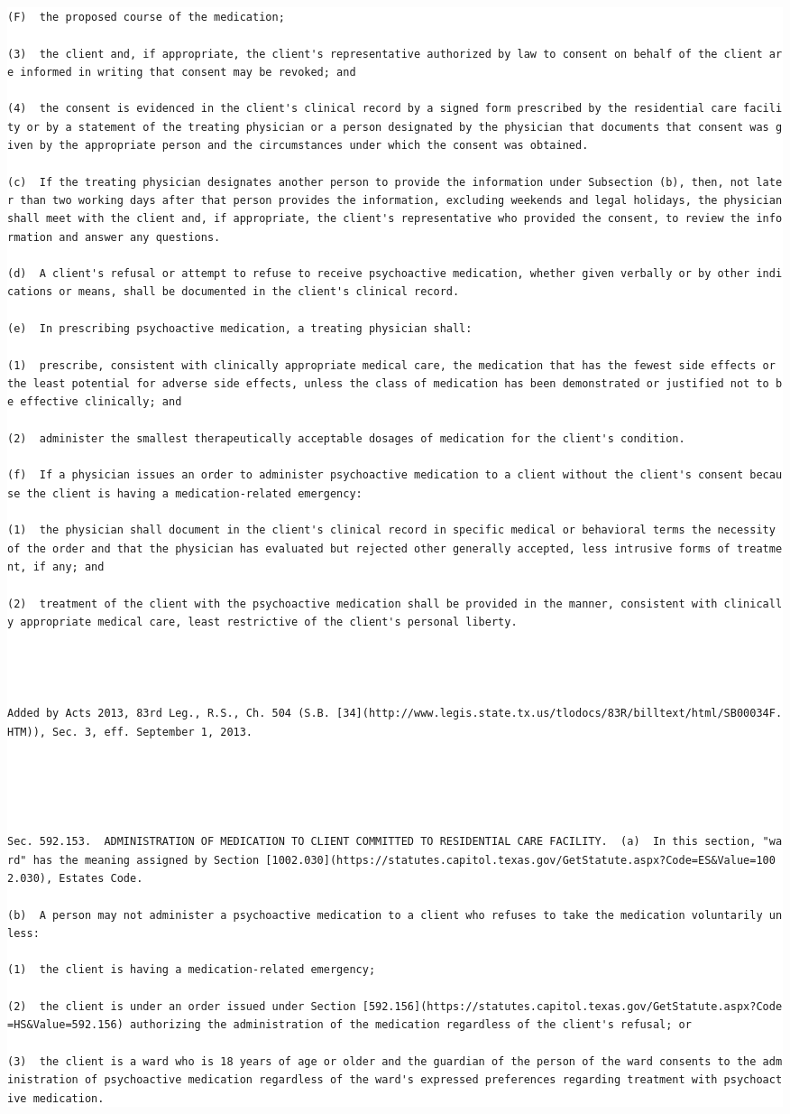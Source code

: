     (F)  the proposed course of the medication;
    
    (3)  the client and, if appropriate, the client's representative authorized by law to consent on behalf of the client are informed in writing that consent may be revoked; and
    
    (4)  the consent is evidenced in the client's clinical record by a signed form prescribed by the residential care facility or by a statement of the treating physician or a person designated by the physician that documents that consent was given by the appropriate person and the circumstances under which the consent was obtained.
    
    (c)  If the treating physician designates another person to provide the information under Subsection (b), then, not later than two working days after that person provides the information, excluding weekends and legal holidays, the physician shall meet with the client and, if appropriate, the client's representative who provided the consent, to review the information and answer any questions.
    
    (d)  A client's refusal or attempt to refuse to receive psychoactive medication, whether given verbally or by other indications or means, shall be documented in the client's clinical record.
    
    (e)  In prescribing psychoactive medication, a treating physician shall:
    
    (1)  prescribe, consistent with clinically appropriate medical care, the medication that has the fewest side effects or the least potential for adverse side effects, unless the class of medication has been demonstrated or justified not to be effective clinically; and
    
    (2)  administer the smallest therapeutically acceptable dosages of medication for the client's condition.
    
    (f)  If a physician issues an order to administer psychoactive medication to a client without the client's consent because the client is having a medication-related emergency:
    
    (1)  the physician shall document in the client's clinical record in specific medical or behavioral terms the necessity of the order and that the physician has evaluated but rejected other generally accepted, less intrusive forms of treatment, if any; and
    
    (2)  treatment of the client with the psychoactive medication shall be provided in the manner, consistent with clinically appropriate medical care, least restrictive of the client's personal liberty.
    
    
    
    
    Added by Acts 2013, 83rd Leg., R.S., Ch. 504 (S.B. [34](http://www.legis.state.tx.us/tlodocs/83R/billtext/html/SB00034F.HTM)), Sec. 3, eff. September 1, 2013.
    
    
    
    
    
    Sec. 592.153.  ADMINISTRATION OF MEDICATION TO CLIENT COMMITTED TO RESIDENTIAL CARE FACILITY.  (a)  In this section, "ward" has the meaning assigned by Section [1002.030](https://statutes.capitol.texas.gov/GetStatute.aspx?Code=ES&Value=1002.030), Estates Code.
    
    (b)  A person may not administer a psychoactive medication to a client who refuses to take the medication voluntarily unless:
    
    (1)  the client is having a medication-related emergency;
    
    (2)  the client is under an order issued under Section [592.156](https://statutes.capitol.texas.gov/GetStatute.aspx?Code=HS&Value=592.156) authorizing the administration of the medication regardless of the client's refusal; or
    
    (3)  the client is a ward who is 18 years of age or older and the guardian of the person of the ward consents to the administration of psychoactive medication regardless of the ward's expressed preferences regarding treatment with psychoactive medication.
    